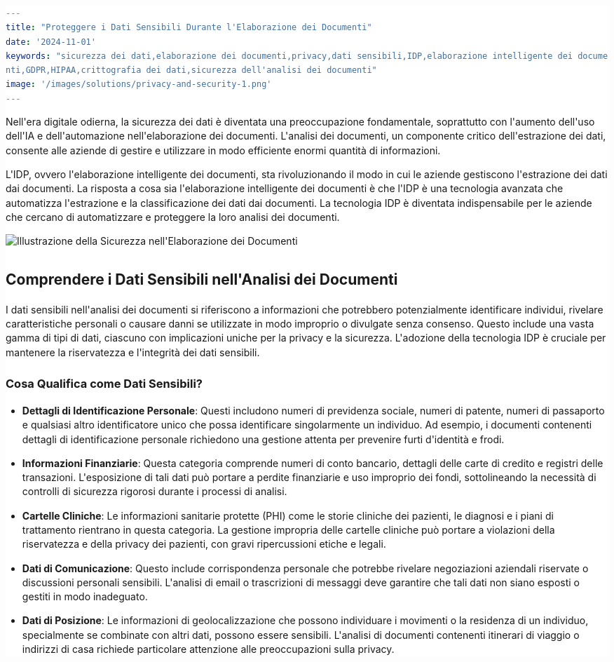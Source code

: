 ```yaml
---
title: "Proteggere i Dati Sensibili Durante l'Elaborazione dei Documenti"
date: '2024-11-01'
keywords: "sicurezza dei dati,elaborazione dei documenti,privacy,dati sensibili,IDP,elaborazione intelligente dei documenti,GDPR,HIPAA,crittografia dei dati,sicurezza dell'analisi dei documenti"
image: '/images/solutions/privacy-and-security-1.png'
---
```


Nell'era digitale odierna, la sicurezza dei dati è diventata una preoccupazione fondamentale, soprattutto con l'aumento dell'uso dell'IA e dell'automazione nell'elaborazione dei documenti. L'analisi dei documenti, un componente critico dell'estrazione dei dati, consente alle aziende di gestire e utilizzare in modo efficiente enormi quantità di informazioni.

L'IDP, ovvero l'elaborazione intelligente dei documenti, sta rivoluzionando il modo in cui le aziende gestiscono l'estrazione dei dati dai documenti. La risposta a cosa sia l'elaborazione intelligente dei documenti è che l'IDP è una tecnologia avanzata che automatizza l'estrazione e la classificazione dei dati dai documenti. La tecnologia IDP è diventata indispensabile per le aziende che cercano di automatizzare e proteggere la loro analisi dei documenti.

![Illustrazione della Sicurezza nell'Elaborazione dei Documenti](/images/solutions/privacy-and-security-1.png)

## Comprendere i Dati Sensibili nell'Analisi dei Documenti

I dati sensibili nell'analisi dei documenti si riferiscono a informazioni che potrebbero potenzialmente identificare individui, rivelare caratteristiche personali o causare danni se utilizzate in modo improprio o divulgate senza consenso. Questo include una vasta gamma di tipi di dati, ciascuno con implicazioni uniche per la privacy e la sicurezza. L'adozione della tecnologia IDP è cruciale per mantenere la riservatezza e l'integrità dei dati sensibili.

### Cosa Qualifica come Dati Sensibili?

- **Dettagli di Identificazione Personale**: Questi includono numeri di previdenza sociale, numeri di patente, numeri di passaporto e qualsiasi altro identificatore unico che possa identificare singolarmente un individuo. Ad esempio, i documenti contenenti dettagli di identificazione personale richiedono una gestione attenta per prevenire furti d'identità e frodi.

- **Informazioni Finanziarie**: Questa categoria comprende numeri di conto bancario, dettagli delle carte di credito e registri delle transazioni. L'esposizione di tali dati può portare a perdite finanziarie e uso improprio dei fondi, sottolineando la necessità di controlli di sicurezza rigorosi durante i processi di analisi.

- **Cartelle Cliniche**: Le informazioni sanitarie protette (PHI) come le storie cliniche dei pazienti, le diagnosi e i piani di trattamento rientrano in questa categoria. La gestione impropria delle cartelle cliniche può portare a violazioni della riservatezza e della privacy dei pazienti, con gravi ripercussioni etiche e legali.

- **Dati di Comunicazione**: Questo include corrispondenza personale che potrebbe rivelare negoziazioni aziendali riservate o discussioni personali sensibili. L'analisi di email o trascrizioni di messaggi deve garantire che tali dati non siano esposti o gestiti in modo inadeguato.

- **Dati di Posizione**: Le informazioni di geolocalizzazione che possono individuare i movimenti o la residenza di un individuo, specialmente se combinate con altri dati, possono essere sensibili. L'analisi di documenti contenenti itinerari di viaggio o indirizzi di casa richiede particolare attenzione alle preoccupazioni sulla privacy.
